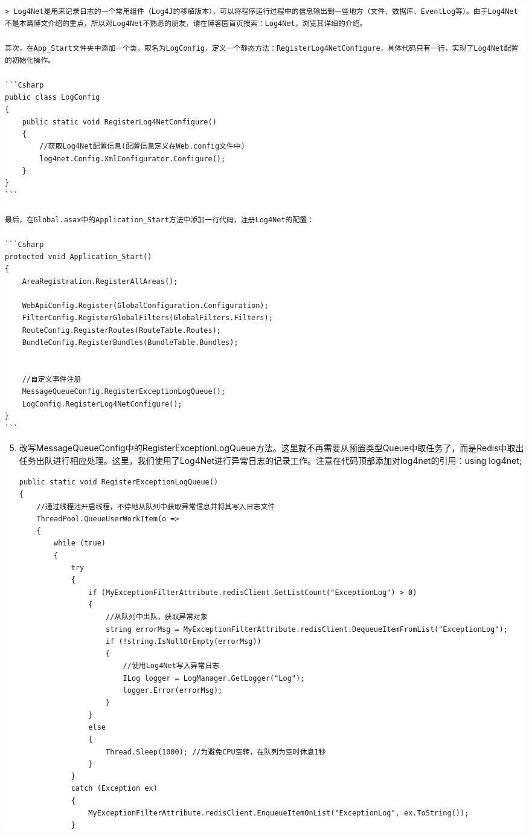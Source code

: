    > Log4Net是用来记录日志的一个常用组件（Log4J的移植版本），可以将程序运行过程中的信息输出到一些地方（文件、数据库、EventLog等）。由于Log4Net不是本篇博文介绍的重点，所以对Log4Net不熟悉的朋友，请在博客园首页搜索：Log4Net，浏览其详细的介绍。

    其次，在App_Start文件夹中添加一个类，取名为LogConfig，定义一个静态方法：RegisterLog4NetConfigure，具体代码只有一行，实现了Log4Net配置的初始化操作。

    ```Csharp
    public class LogConfig
    {
        public static void RegisterLog4NetConfigure()
        {
            //获取Log4Net配置信息(配置信息定义在Web.config文件中)
            log4net.Config.XmlConfigurator.Configure();
        }
    }
    ```

    最后，在Global.asax中的Application_Start方法中添加一行代码，注册Log4Net的配置：

    ```Csharp
    protected void Application_Start()
    {
        AreaRegistration.RegisterAllAreas();
    
        WebApiConfig.Register(GlobalConfiguration.Configuration);
        FilterConfig.RegisterGlobalFilters(GlobalFilters.Filters);
        RouteConfig.RegisterRoutes(RouteTable.Routes);
        BundleConfig.RegisterBundles(BundleTable.Bundles);
    
    
        //自定义事件注册
        MessageQueueConfig.RegisterExceptionLogQueue();
        LogConfig.RegisterLog4NetConfigure();
    }
    ```

5. 改写MessageQueueConfig中的RegisterExceptionLogQueue方法。这里就不再需要从预置类型Queue中取任务了，而是Redis中取出任务出队进行相应处理。这里，我们使用了Log4Net进行异常日志的记录工作。注意在代码顶部添加对log4net的引用：using log4net;

    ```Csharp
    public static void RegisterExceptionLogQueue()
    {
        //通过线程池开启线程，不停地从队列中获取异常信息并将其写入日志文件
        ThreadPool.QueueUserWorkItem(o =>
        {
            while (true)
            {
                try
                {
                    if (MyExceptionFilterAttribute.redisClient.GetListCount("ExceptionLog") > 0)
                    {
                        //从队列中出队，获取异常对象
                        string errorMsg = MyExceptionFilterAttribute.redisClient.DequeueItemFromList("ExceptionLog");
                        if (!string.IsNullOrEmpty(errorMsg))
                        {
                            //使用Log4Net写入异常日志
                            ILog logger = LogManager.GetLogger("Log");
                            logger.Error(errorMsg);
                        }
                    }
                    else
                    {
                        Thread.Sleep(1000); //为避免CPU空转，在队列为空时休息1秒
                    }
                }
                catch (Exception ex)
                {
                    MyExceptionFilterAttribute.redisClient.EnqueueItemOnList("ExceptionLog", ex.ToString());
                }